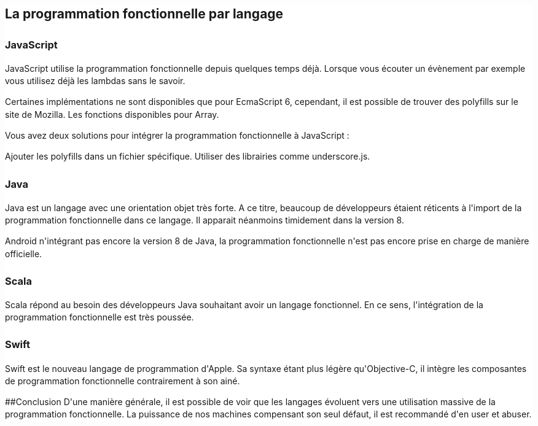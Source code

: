 ## La programmation fonctionnelle par langage
### JavaScript
JavaScript utilise la programmation fonctionnelle depuis quelques temps déjà. Lorsque vous écouter un évènement par exemple vous utilisez déjà les lambdas sans le savoir.

Certaines implémentations ne sont disponibles que pour EcmaScript 6, cependant, il est possible de trouver des polyfills sur le site de Mozilla. Les fonctions disponibles pour Array.

Vous avez deux solutions pour intégrer la programmation fonctionnelle à JavaScript :

Ajouter les polyfills dans un fichier spécifique.
Utiliser des librairies comme underscore.js.

### Java
Java est un langage avec une orientation objet très forte. A ce titre, beaucoup de développeurs étaient réticents à l'import de la programmation fonctionnelle dans ce langage. Il apparait néanmoins timidement dans la version 8.

Android n'intégrant pas encore la version 8 de Java, la programmation fonctionnelle n'est pas encore prise en charge de manière officielle.

### Scala
Scala répond au besoin des développeurs Java souhaitant avoir un langage fonctionnel. En ce sens, l'intégration de la programmation fonctionnelle est très poussée.

### Swift
Swift est le nouveau langage de programmation d'Apple. Sa syntaxe étant plus légère qu'Objective-C, il intègre les composantes de programmation fonctionnelle contrairement à son ainé.

##Conclusion
D'une manière générale, il est possible de voir que les langages évoluent vers une utilisation massive de la programmation fonctionnelle. La puissance de nos machines compensant son seul défaut, il est recommandé d'en user et abuser.